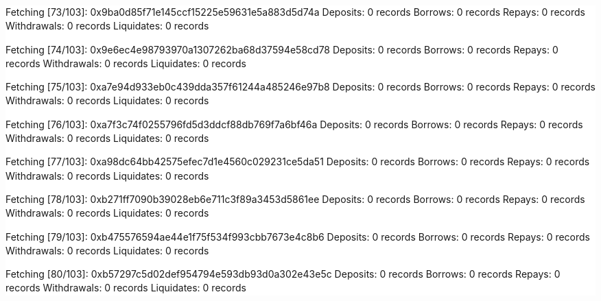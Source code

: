  Fetching [73/103]: 0x9ba0d85f71e145ccf15225e59631e5a883d5d74a
  Deposits: 0 records
  Borrows: 0 records
  Repays: 0 records
  Withdrawals: 0 records
  Liquidates: 0 records

 Fetching [74/103]: 0x9e6ec4e98793970a1307262ba68d37594e58cd78
  Deposits: 0 records
  Borrows: 0 records
  Repays: 0 records
  Withdrawals: 0 records
  Liquidates: 0 records

 Fetching [75/103]: 0xa7e94d933eb0c439dda357f61244a485246e97b8
  Deposits: 0 records
  Borrows: 0 records
  Repays: 0 records
  Withdrawals: 0 records
  Liquidates: 0 records

 Fetching [76/103]: 0xa7f3c74f0255796fd5d3ddcf88db769f7a6bf46a
  Deposits: 0 records
  Borrows: 0 records
  Repays: 0 records
  Withdrawals: 0 records
  Liquidates: 0 records

 Fetching [77/103]: 0xa98dc64bb42575efec7d1e4560c029231ce5da51
  Deposits: 0 records
  Borrows: 0 records
  Repays: 0 records
  Withdrawals: 0 records
  Liquidates: 0 records

 Fetching [78/103]: 0xb271ff7090b39028eb6e711c3f89a3453d5861ee
  Deposits: 0 records
  Borrows: 0 records
  Repays: 0 records
  Withdrawals: 0 records
  Liquidates: 0 records

 Fetching [79/103]: 0xb475576594ae44e1f75f534f993cbb7673e4c8b6
  Deposits: 0 records
  Borrows: 0 records
  Repays: 0 records
  Withdrawals: 0 records
  Liquidates: 0 records

 Fetching [80/103]: 0xb57297c5d02def954794e593db93d0a302e43e5c
  Deposits: 0 records
  Borrows: 0 records
  Repays: 0 records
  Withdrawals: 0 records
  Liquidates: 0 records
